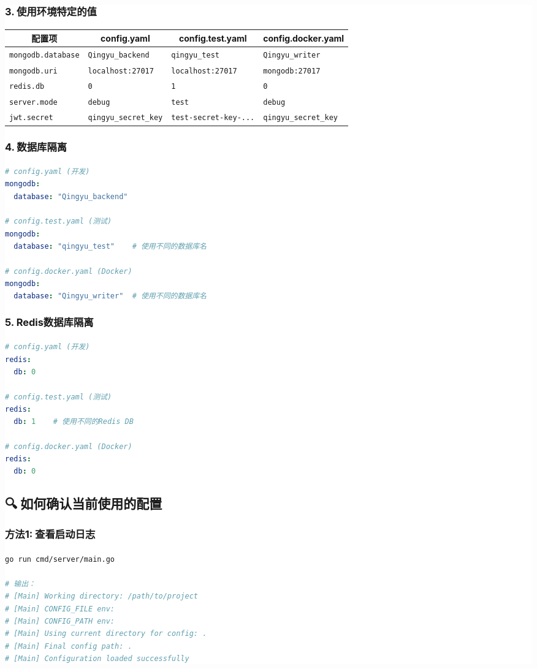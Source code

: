 ### 3. **使用环境特定的值**

| 配置项 | config.yaml | config.test.yaml | config.docker.yaml |
|-------|-------------|------------------|-------------------|
| `mongodb.database` | `Qingyu_backend` | `qingyu_test` | `Qingyu_writer` |
| `mongodb.uri` | `localhost:27017` | `localhost:27017` | `mongodb:27017` |
| `redis.db` | `0` | `1` | `0` |
| `server.mode` | `debug` | `test` | `debug` |
| `jwt.secret` | `qingyu_secret_key` | `test-secret-key-...` | `qingyu_secret_key` |

### 4. **数据库隔离**

```yaml
# config.yaml (开发)
mongodb:
  database: "Qingyu_backend"
  
# config.test.yaml (测试)
mongodb:
  database: "qingyu_test"    # 使用不同的数据库名
  
# config.docker.yaml (Docker)
mongodb:
  database: "Qingyu_writer"  # 使用不同的数据库名
```

### 5. **Redis数据库隔离**

```yaml
# config.yaml (开发)
redis:
  db: 0
  
# config.test.yaml (测试)
redis:
  db: 1    # 使用不同的Redis DB

# config.docker.yaml (Docker)
redis:
  db: 0
```

## 🔍 如何确认当前使用的配置

### 方法1: 查看启动日志

```bash
go run cmd/server/main.go

# 输出：
# [Main] Working directory: /path/to/project
# [Main] CONFIG_FILE env: 
# [Main] CONFIG_PATH env: 
# [Main] Using current directory for config: .
# [Main] Final config path: .
# [Main] Configuration loaded successfully
```
